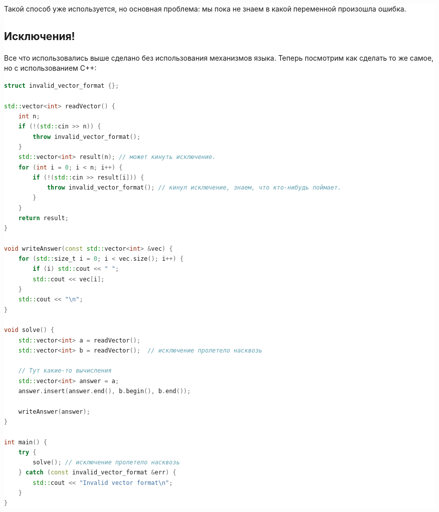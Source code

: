 Такой способ уже используется, но основная проблема: мы пока не знаем в какой переменной произошла ошибка.

## Исключения!

Все что использовались выше сделано без использования механизмов языка. Теперь посмотрим как сделать то же самое, но с
использованием C++:

```c++
struct invalid_vector_format {};

std::vector<int> readVector() {
    int n;
    if (!(std::cin >> n)) {
        throw invalid_vector_format();
    }
    std::vector<int> result(n); // может кинуть исключение.
    for (int i = 0; i < n; i++) {
        if (!(std::cin >> result[i])) {
            throw invalid_vector_format(); // кинул исключение, знаем, что кто-нибудь поймает.
        }
    }
    return result;
}

void writeAnswer(const std::vector<int> &vec) {
    for (std::size_t i = 0; i < vec.size(); i++) {
        if (i) std::cout << " ";
        std::cout << vec[i];
    }
    std::cout << "\n";
}

void solve() {
    std::vector<int> a = readVector();
    std::vector<int> b = readVector();  // исключение пролетело насквозь
    
    // Тут какие-то вычисления
    std::vector<int> answer = a;
    answer.insert(answer.end(), b.begin(), b.end());

    writeAnswer(answer);
}

int main() {
    try {
        solve(); // исключение пролетело насквозь
    } catch (const invalid_vector_format &err) {
        std::cout << "Invalid vector format\n";
    }
}
```
